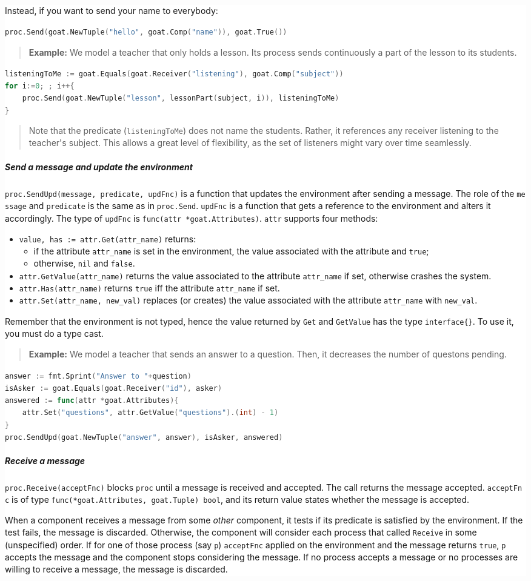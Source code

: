 Instead, if you want to send your name to everybody:
```go
proc.Send(goat.NewTuple("hello", goat.Comp("name")), goat.True())
```

> **Example:** We model a teacher that only holds a lesson. Its process sends continuously a part of the lesson to its students.
> 
```go
listeningToMe := goat.Equals(goat.Receiver("listening"), goat.Comp("subject"))
for i:=0; ; i++{
    proc.Send(goat.NewTuple("lesson", lessonPart(subject, i)), listeningToMe)
}
```
> Note that the predicate (`listeningToMe`) does not name the students. Rather, it references any receiver listening to the teacher's subject. This allows a great level of flexibility, as the set of listeners might vary over time seamlessly.

##### Send a message and update the environment
`proc.SendUpd(message, predicate, updFnc)` is a function that updates the environment after sending a message. The role of the `message` and `predicate` is the same as in `proc.Send`. `updFnc` is a function that gets a reference to the environment and alters it accordingly. The type of `updFnc` is `func(attr *goat.Attributes)`. `attr` supports four methods:
* `value, has := attr.Get(attr_name)` returns:
  - if the attribute `attr_name` is set in the environment, the value associated with the attribute and `true`;
  - otherwise, `nil` and `false`.
* `attr.GetValue(attr_name)` returns the value associated to the attribute `attr_name` if set, otherwise crashes the system.
* `attr.Has(attr_name)` returns `true` iff the attribute `attr_name` if set.
* `attr.Set(attr_name, new_val)` replaces (or creates) the value associated with the attribute `attr_name` with `new_val`.

Remember that the environment is not typed, hence the value returned by `Get` and `GetValue` has the type `interface{}`. To use it, you must do a type cast.

> **Example:** We model a teacher that sends an answer to a question. Then, it decreases the number of questons pending.
```go
answer := fmt.Sprint("Answer to "+question)
isAsker := goat.Equals(goat.Receiver("id"), asker)
answered := func(attr *goat.Attributes){
    attr.Set("questions", attr.GetValue("questions").(int) - 1)
}
proc.SendUpd(goat.NewTuple("answer", answer), isAsker, answered)
```

##### Receive a message
`proc.Receive(acceptFnc)` blocks `proc` until a message is received and accepted. The call returns the message accepted. `acceptFnc` is of type `func(*goat.Attributes, goat.Tuple) bool`, and its return value states whether the message is accepted.

When a component receives a message from some _other_ component, it tests if its predicate is satisfied by the environment. If the test fails, the message is discarded. Otherwise, the component will consider each process that called `Receive` in some (unspecified) order. If for one of those process (say `p`) `acceptFnc` applied on the environment and the message returns `true`, `p` accepts the message and the component stops considering the message. If no process accepts a message or no processes are willing to receive a message, the message is discarded.
